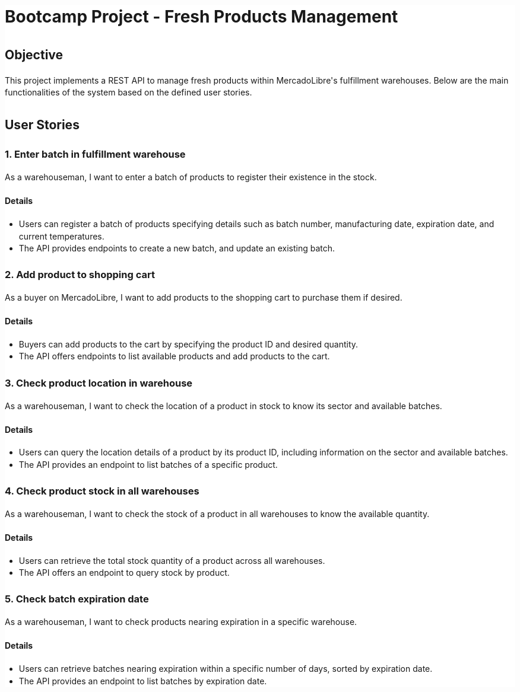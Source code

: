 # Bootcamp Project - Fresh Products Management

## Objective

This project implements a REST API to manage fresh products within MercadoLibre's fulfillment warehouses. Below are the main functionalities of the system based on the defined user stories.

## User Stories

### 1. Enter batch in fulfillment warehouse

As a warehouseman, I want to enter a batch of products to register their existence in the stock.

#### Details
- Users can register a batch of products specifying details such as batch number, manufacturing date, expiration date, and current temperatures.
- The API provides endpoints to create a new batch, and update an existing batch.
### 2. Add product to shopping cart

As a buyer on MercadoLibre, I want to add products to the shopping cart to purchase them if desired.

#### Details
- Buyers can add products to the cart by specifying the product ID and desired quantity.
- The API offers endpoints to list available products and add products to the cart.

### 3. Check product location in warehouse

As a warehouseman, I want to check the location of a product in stock to know its sector and available batches.

#### Details
- Users can query the location details of a product by its product ID, including information on the sector and available batches.
- The API provides an endpoint to list batches of a specific product.

### 4. Check product stock in all warehouses

As a warehouseman, I want to check the stock of a product in all warehouses to know the available quantity.

#### Details
- Users can retrieve the total stock quantity of a product across all warehouses.
- The API offers an endpoint to query stock by product.

### 5. Check batch expiration date

As a warehouseman, I want to check products nearing expiration in a specific warehouse.

#### Details
- Users can retrieve batches nearing expiration within a specific number of days, sorted by expiration date.
- The API provides an endpoint to list batches by expiration date.
